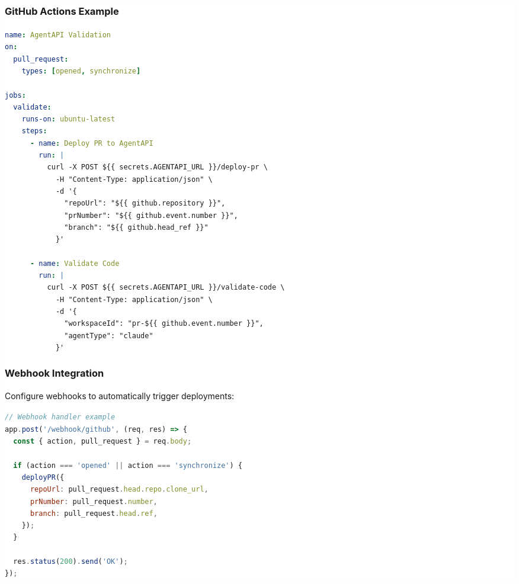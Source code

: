 ### GitHub Actions Example

```yaml
name: AgentAPI Validation
on:
  pull_request:
    types: [opened, synchronize]

jobs:
  validate:
    runs-on: ubuntu-latest
    steps:
      - name: Deploy PR to AgentAPI
        run: |
          curl -X POST ${{ secrets.AGENTAPI_URL }}/deploy-pr \
            -H "Content-Type: application/json" \
            -d '{
              "repoUrl": "${{ github.repository }}",
              "prNumber": "${{ github.event.number }}",
              "branch": "${{ github.head_ref }}"
            }'
      
      - name: Validate Code
        run: |
          curl -X POST ${{ secrets.AGENTAPI_URL }}/validate-code \
            -H "Content-Type: application/json" \
            -d '{
              "workspaceId": "pr-${{ github.event.number }}",
              "agentType": "claude"
            }'
```

### Webhook Integration

Configure webhooks to automatically trigger deployments:

```javascript
// Webhook handler example
app.post('/webhook/github', (req, res) => {
  const { action, pull_request } = req.body;
  
  if (action === 'opened' || action === 'synchronize') {
    deployPR({
      repoUrl: pull_request.head.repo.clone_url,
      prNumber: pull_request.number,
      branch: pull_request.head.ref,
    });
  }
  
  res.status(200).send('OK');
});
```
